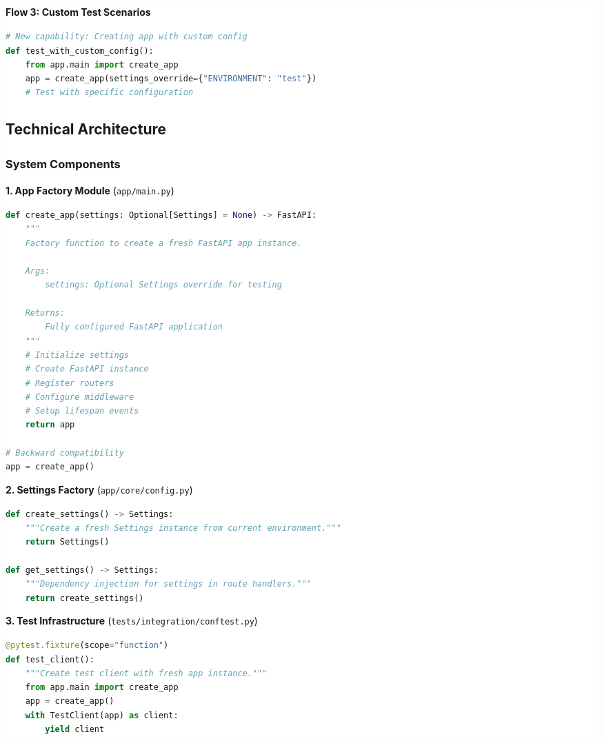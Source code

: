 **Flow 3: Custom Test Scenarios**
```python
# New capability: Creating app with custom config
def test_with_custom_config():
    from app.main import create_app
    app = create_app(settings_override={"ENVIRONMENT": "test"})
    # Test with specific configuration
```

## Technical Architecture

### System Components

**1. App Factory Module** (`app/main.py`)
```python
def create_app(settings: Optional[Settings] = None) -> FastAPI:
    """
    Factory function to create a fresh FastAPI app instance.

    Args:
        settings: Optional Settings override for testing

    Returns:
        Fully configured FastAPI application
    """
    # Initialize settings
    # Create FastAPI instance
    # Register routers
    # Configure middleware
    # Setup lifespan events
    return app

# Backward compatibility
app = create_app()
```

**2. Settings Factory** (`app/core/config.py`)
```python
def create_settings() -> Settings:
    """Create a fresh Settings instance from current environment."""
    return Settings()

def get_settings() -> Settings:
    """Dependency injection for settings in route handlers."""
    return create_settings()
```

**3. Test Infrastructure** (`tests/integration/conftest.py`)
```python
@pytest.fixture(scope="function")
def test_client():
    """Create test client with fresh app instance."""
    from app.main import create_app
    app = create_app()
    with TestClient(app) as client:
        yield client
```
